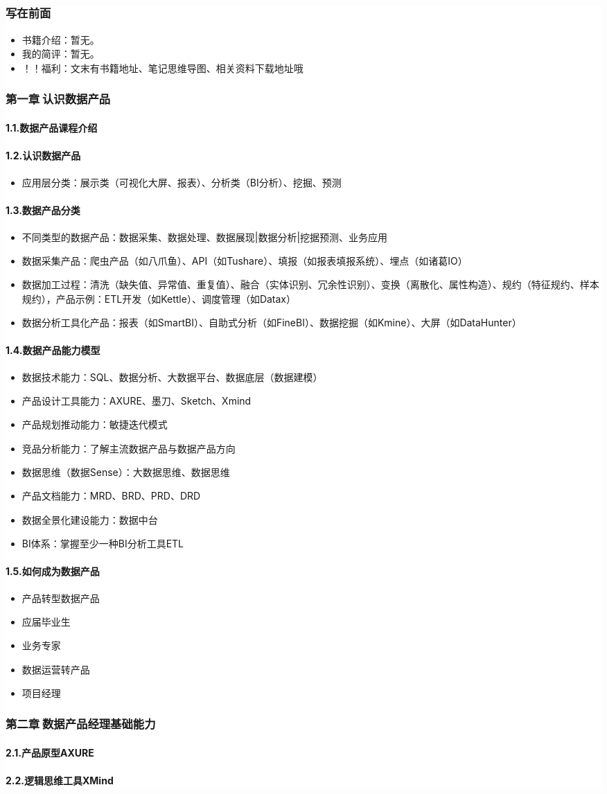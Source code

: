 
### 写在前面
- 书籍介绍：暂无。
- 我的简评：暂无。
- ！！福利：文末有书籍地址、笔记思维导图、相关资料下载地址哦

### 第一章 认识数据产品

#### 1.1.数据产品课程介绍

#### 1.2.认识数据产品

- 应用层分类：展示类（可视化大屏、报表）、分析类（BI分析）、挖掘、预测

#### 1.3.数据产品分类

- 不同类型的数据产品：数据采集、数据处理、数据展现|数据分析|挖据预测、业务应用

- 数据采集产品：爬虫产品（如八爪鱼）、API（如Tushare）、填报（如报表填报系统）、埋点（如诸葛IO）

- 数据加工过程：清洗（缺失值、异常值、重复值）、融合（实体识别、冗余性识别）、变换（离散化、属性构造）、规约（特征规约、样本规约），产品示例：ETL开发（如Kettle）、调度管理（如Datax）

- 数据分析工具化产品：报表（如SmartBI）、自助式分析（如FineBI）、数据挖掘（如Kmine）、大屏（如DataHunter）

#### 1.4.数据产品能力模型

- 数据技术能力：SQL、数据分析、大数据平台、数据底层（数据建模）

- 产品设计工具能力：AXURE、墨刀、Sketch、Xmind

- 产品规划推动能力：敏捷迭代模式

- 竞品分析能力：了解主流数据产品与数据产品方向

- 数据思维（数据Sense）：大数据思维、数据思维

- 产品文档能力：MRD、BRD、PRD、DRD

- 数据全景化建设能力：数据中台

- BI体系：掌握至少一种BI分析工具ETL

#### 1.5.如何成为数据产品

- 产品转型数据产品

- 应届毕业生

- 业务专家

- 数据运营转产品

- 项目经理

### 第二章 数据产品经理基础能力

#### 2.1.产品原型AXURE

#### 2.2.逻辑思维工具XMind
